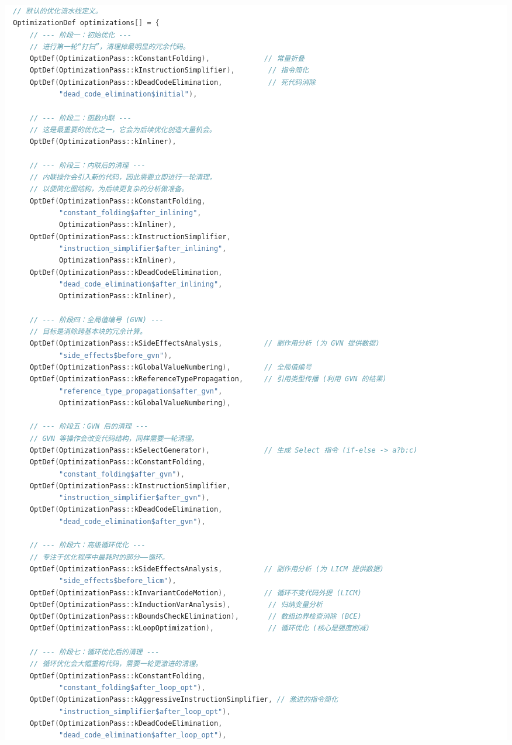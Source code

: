 ```cpp
  // 默认的优化流水线定义。
  OptimizationDef optimizations[] = {
      // --- 阶段一：初始优化 ---
      // 进行第一轮“打扫”，清理掉最明显的冗余代码。
      OptDef(OptimizationPass::kConstantFolding),             // 常量折叠
      OptDef(OptimizationPass::kInstructionSimplifier),        // 指令简化
      OptDef(OptimizationPass::kDeadCodeElimination,           // 死代码消除
             "dead_code_elimination$initial"),

      // --- 阶段二：函数内联 ---
      // 这是最重要的优化之一，它会为后续优化创造大量机会。
      OptDef(OptimizationPass::kInliner),

      // --- 阶段三：内联后的清理 ---
      // 内联操作会引入新的代码，因此需要立即进行一轮清理，
      // 以便简化图结构，为后续更复杂的分析做准备。
      OptDef(OptimizationPass::kConstantFolding,
             "constant_folding$after_inlining",
             OptimizationPass::kInliner),
      OptDef(OptimizationPass::kInstructionSimplifier,
             "instruction_simplifier$after_inlining",
             OptimizationPass::kInliner),
      OptDef(OptimizationPass::kDeadCodeElimination,
             "dead_code_elimination$after_inlining",
             OptimizationPass::kInliner),

      // --- 阶段四：全局值编号 (GVN) ---
      // 目标是消除跨基本块的冗余计算。
      OptDef(OptimizationPass::kSideEffectsAnalysis,          // 副作用分析 (为 GVN 提供数据)
             "side_effects$before_gvn"),
      OptDef(OptimizationPass::kGlobalValueNumbering),        // 全局值编号
      OptDef(OptimizationPass::kReferenceTypePropagation,     // 引用类型传播 (利用 GVN 的结果)
             "reference_type_propagation$after_gvn",
             OptimizationPass::kGlobalValueNumbering),

      // --- 阶段五：GVN 后的清理 ---
      // GVN 等操作会改变代码结构，同样需要一轮清理。
      OptDef(OptimizationPass::kSelectGenerator),             // 生成 Select 指令 (if-else -> a?b:c)
      OptDef(OptimizationPass::kConstantFolding,
             "constant_folding$after_gvn"),
      OptDef(OptimizationPass::kInstructionSimplifier,
             "instruction_simplifier$after_gvn"),
      OptDef(OptimizationPass::kDeadCodeElimination,
             "dead_code_elimination$after_gvn"),

      // --- 阶段六：高级循环优化 ---
      // 专注于优化程序中最耗时的部分——循环。
      OptDef(OptimizationPass::kSideEffectsAnalysis,          // 副作用分析 (为 LICM 提供数据)
             "side_effects$before_licm"),
      OptDef(OptimizationPass::kInvariantCodeMotion),         // 循环不变代码外提 (LICM)
      OptDef(OptimizationPass::kInductionVarAnalysis),         // 归纳变量分析
      OptDef(OptimizationPass::kBoundsCheckElimination),       // 数组边界检查消除 (BCE)
      OptDef(OptimizationPass::kLoopOptimization),             // 循环优化 (核心是强度削减)

      // --- 阶段七：循环优化后的清理 ---
      // 循环优化会大幅重构代码，需要一轮更激进的清理。
      OptDef(OptimizationPass::kConstantFolding,
             "constant_folding$after_loop_opt"),
      OptDef(OptimizationPass::kAggressiveInstructionSimplifier, // 激进的指令简化
             "instruction_simplifier$after_loop_opt"),
      OptDef(OptimizationPass::kDeadCodeElimination,
             "dead_code_elimination$after_loop_opt"),

```